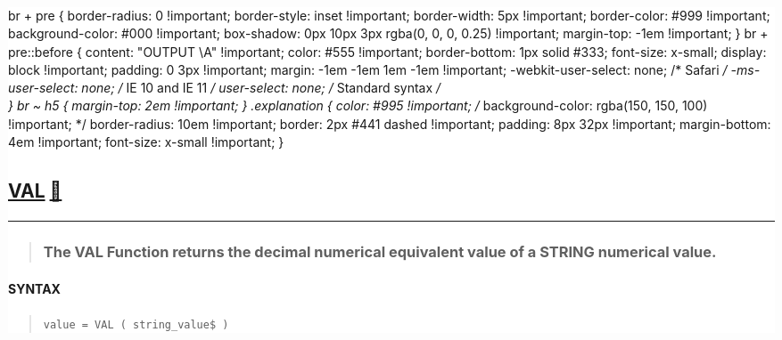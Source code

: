 br + pre {
    border-radius: 0 !important;
    border-style: inset !important;
    border-width: 5px !important;
    border-color: #999 !important;
    background-color: #000 !important;
    box-shadow: 0px 10px 3px rgba(0, 0, 0, 0.25) !important;
    margin-top: -1em !important;
}
br + pre::before {
    content: "OUTPUT \A" !important;
    color: #555 !important;
    border-bottom: 1px solid #333;
    font-size: x-small;
    display: block !important;
    padding: 0 3px !important;
    margin: -1em -1em 1em -1em !important;
    -webkit-user-select: none; /* Safari */
    -ms-user-select: none; /* IE 10 and IE 11 */
    user-select: none; /* Standard syntax */    
}
br ~ h5 {
    margin-top: 2em !important;
}
.explanation {
    color: #995 !important;
    /* background-color: rgba(150, 150, 100) !important; */
    border-radius: 10em !important;
    border: 2px #441 dashed !important;
    padding: 8px 32px !important;
    margin-bottom: 4em !important;
    font-size: x-small !important;
}
</style>


## [VAL](VAL.md) [📖](https://qb64phoenix.com/qb64wiki/index.php/VAL)
---
<blockquote>

### The VAL Function returns the decimal numerical equivalent value of a STRING numerical value.

</blockquote>

#### SYNTAX

<blockquote>

`value = VAL ( string_value$ )`
